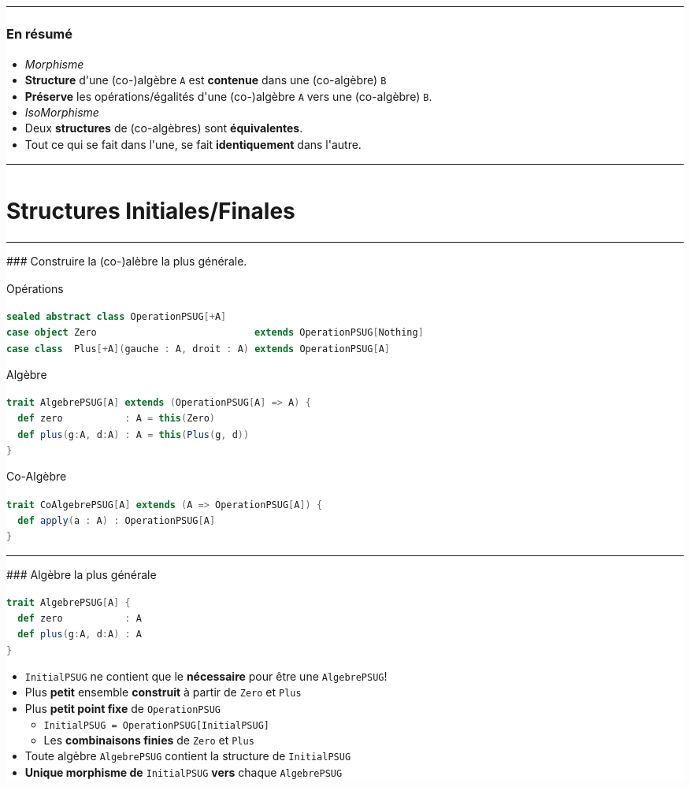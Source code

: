 
----

### En résumé

- *Morphisme*
 - **Structure** d'une (co-)algèbre `A` est **contenue** dans une (co-algèbre) `B`
 - **Préserve** les opérations/égalités d'une (co-)algèbre `A` vers une (co-algèbre) `B`.
- *IsoMorphisme*
 - Deux **structures** de (co-algèbres) sont **équivalentes**.
 - Tout ce qui se fait dans l'une, se fait **identiquement** dans l'autre.

---

# Structures Initiales/Finales

----

### Construire la (co-)alèbre la plus générale.

Opérations
```scala
sealed abstract class OperationPSUG[+A]
case object Zero                            extends OperationPSUG[Nothing]
case class  Plus[+A](gauche : A, droit : A) extends OperationPSUG[A]
```

Algèbre
```scala
trait AlgebrePSUG[A] extends (OperationPSUG[A] => A) {
  def zero           : A = this(Zero)
  def plus(g:A, d:A) : A = this(Plus(g, d))
}
```

Co-Algèbre
```scala
trait CoAlgebrePSUG[A] extends (A => OperationPSUG[A]) {
  def apply(a : A) : OperationPSUG[A]
}
```

----

### Algèbre la plus générale

```scala
trait AlgebrePSUG[A] {
  def zero           : A
  def plus(g:A, d:A) : A
}
```
- `InitialPSUG` ne contient que le **nécessaire** pour être une `AlgebrePSUG`!
 - Plus **petit** ensemble **construit** à partir de `Zero` et `Plus`
 - Plus **petit point fixe** de `OperationPSUG`
   - `InitialPSUG = OperationPSUG[InitialPSUG]`
   - Les **combinaisons finies** de `Zero` et `Plus`
- Toute algèbre `AlgebrePSUG` contient la structure de `InitialPSUG`
 - **Unique morphisme de** `InitialPSUG` **vers** chaque `AlgebrePSUG`
